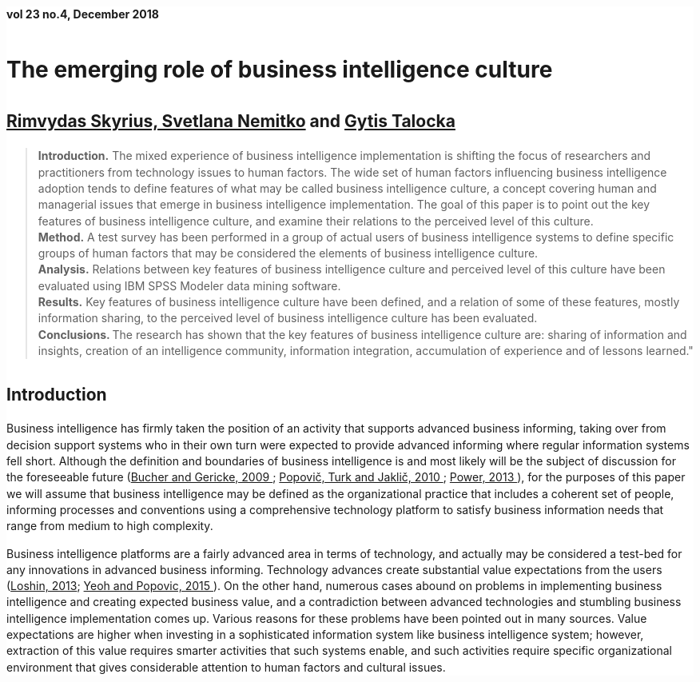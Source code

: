 <h4 id="vol-23-no-4-december-2018">vol 23 no.4, December 2018</h4>
 
 <h1>The emerging role of business intelligence culture</h1> 

 <h2 class="author"><a href="#author">Rimvydas Skyrius, Svetlana Nemitko</a> and <a href="#author">Gytis Talocka </a>
</h2>

 <blockquote>
  <strong>Introduction.</strong> The mixed experience of business intelligence implementation is shifting the focus of researchers and practitioners from technology issues to human factors. The wide set of human factors influencing business intelligence adoption tends to define features of what may be called business intelligence culture, a concept covering human and managerial issues that emerge in business intelligence implementation. The goal of this paper is to point out the key features of business intelligence culture, and examine their relations to the perceived level of this culture.<br />
    <strong>Method.</strong> A test survey has been performed in a group of actual users of business intelligence systems to define specific groups of human factors that may be considered the elements of business intelligence culture.<br />
    <strong>Analysis.</strong> Relations between key features of business intelligence culture and perceived level of this culture have been evaluated using IBM SPSS Modeler data mining software. <br />
<strong>Results.</strong> Key features of business intelligence culture have been defined, and a relation of some of these features, mostly information sharing, to the perceived level of business intelligence culture has been evaluated.<br />
    <strong>Conclusions. </strong>The research has shown that the key features of business intelligence culture are: sharing of information and insights, creation of an intelligence community, information integration, accumulation of experience and of lessons learned."
    </blockquote>

 <section>

 <h2>Introduction</h2>

<p> Business intelligence has firmly taken the position of an activity that supports advanced business informing, taking over from decision support systems who in their own turn were expected to provide advanced informing where regular information systems fell short. Although the definition and boundaries of business intelligence is and most likely will be the subject of discussion for the foreseeable future (<a href="#buc09">Bucher and Gericke, 2009 </a>;  <a href="#pop10">Popovi&#269;, Turk and Jakli&#269;, 2010 </a>; <a href="#pow13">Power, 2013 </a>), for the purposes of this paper we will assume that business intelligence may be defined as the organizational practice that includes a coherent set of people, informing processes and conventions using a comprehensive technology platform to satisfy business information needs that range from medium to high complexity.</p>

<p>Business intelligence platforms are a fairly advanced area in terms of technology, and actually may be considered a test-bed for any innovations in advanced business informing. Technology advances create substantial value expectations from the users (<a href="#los13">Loshin, 2013</a>; <a href="#yeo15">Yeoh and Popovic, 2015 </a>). On the other hand, numerous cases abound on problems in implementing business intelligence and creating expected business value, and a contradiction between advanced technologies and stumbling business intelligence implementation comes up. Various reasons for these problems have been pointed out in many sources. Value expectations are higher when investing in a sophisticated information system like business intelligence system; however, extraction of this value requires smarter activities that such systems enable, and such activities require specific organizational environment that gives considerable attention to human factors and cultural issues.</p>
